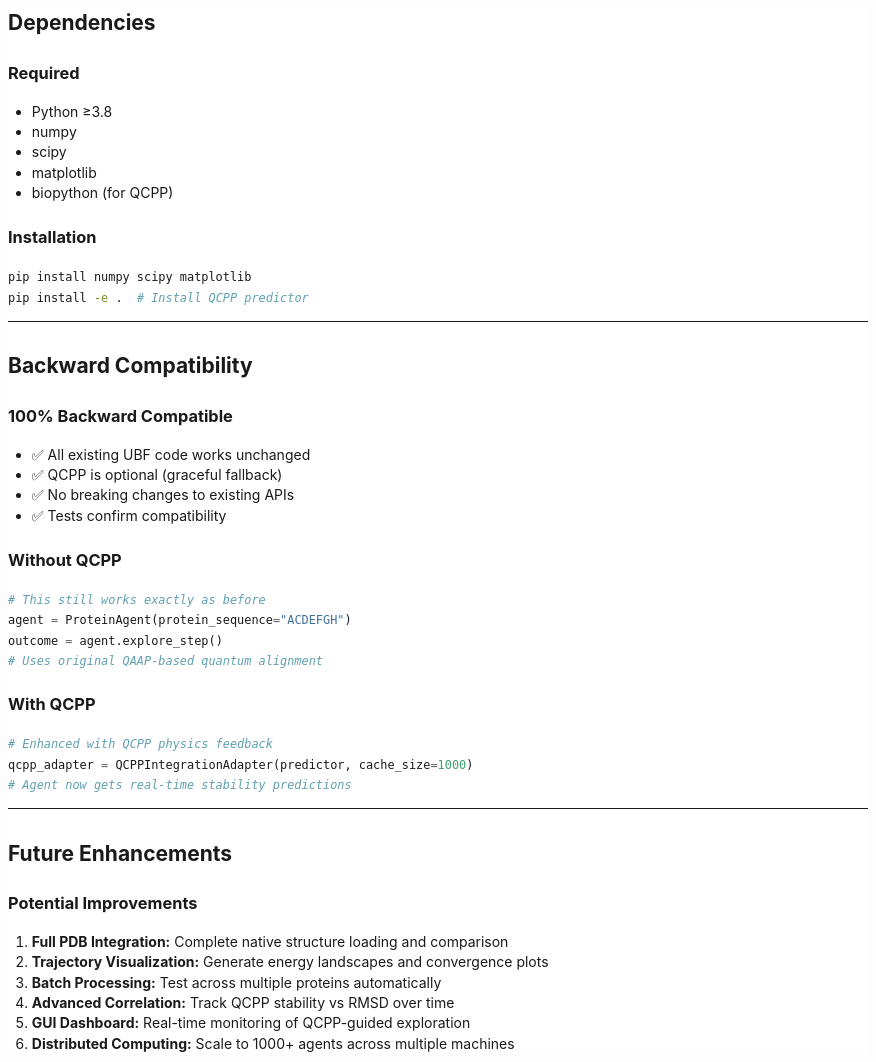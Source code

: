 ## Dependencies

### Required
- Python ≥3.8
- numpy
- scipy
- matplotlib
- biopython (for QCPP)

### Installation
```bash
pip install numpy scipy matplotlib
pip install -e .  # Install QCPP predictor
```

---

## Backward Compatibility

### 100% Backward Compatible
- ✅ All existing UBF code works unchanged
- ✅ QCPP is optional (graceful fallback)
- ✅ No breaking changes to existing APIs
- ✅ Tests confirm compatibility

### Without QCPP
```python
# This still works exactly as before
agent = ProteinAgent(protein_sequence="ACDEFGH")
outcome = agent.explore_step()
# Uses original QAAP-based quantum alignment
```

### With QCPP
```python
# Enhanced with QCPP physics feedback
qcpp_adapter = QCPPIntegrationAdapter(predictor, cache_size=1000)
# Agent now gets real-time stability predictions
```

---

## Future Enhancements

### Potential Improvements
1. **Full PDB Integration:** Complete native structure loading and comparison
2. **Trajectory Visualization:** Generate energy landscapes and convergence plots
3. **Batch Processing:** Test across multiple proteins automatically
4. **Advanced Correlation:** Track QCPP stability vs RMSD over time
5. **GUI Dashboard:** Real-time monitoring of QCPP-guided exploration
6. **Distributed Computing:** Scale to 1000+ agents across multiple machines
